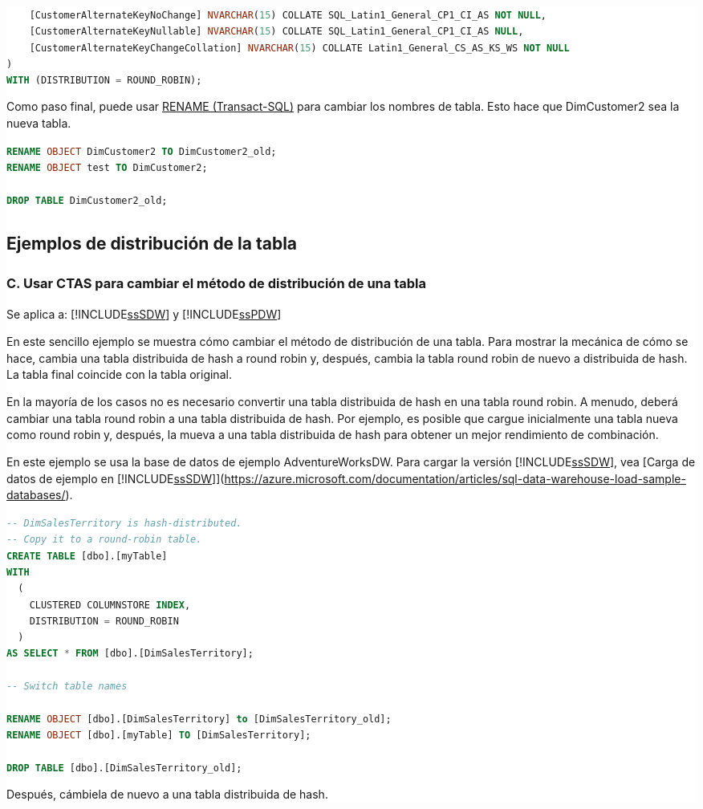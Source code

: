 ```sql  
    [CustomerAlternateKeyNoChange] NVARCHAR(15) COLLATE SQL_Latin1_General_CP1_CI_AS NOT NULL, 
    [CustomerAlternateKeyNullable] NVARCHAR(15) COLLATE SQL_Latin1_General_CP1_CI_AS NULL, 
    [CustomerAlternateKeyChangeCollation] NVARCHAR(15) COLLATE Latin1_General_CS_AS_KS_WS NOT NULL
)
WITH (DISTRIBUTION = ROUND_ROBIN);
```
 
Como paso final, puede usar [RENAME &#40;Transact-SQL&#41;](../../t-sql/statements/rename-transact-sql.md) para cambiar los nombres de tabla. Esto hace que DimCustomer2 sea la nueva tabla.

```sql
RENAME OBJECT DimCustomer2 TO DimCustomer2_old;
RENAME OBJECT test TO DimCustomer2;

DROP TABLE DimCustomer2_old;
```

<a name="examples-table-distribution-bk"></a>

## <a name="examples-for-table-distribution"></a>Ejemplos de distribución de la tabla

<a name="ctas-change-distribution-method-bk"></a>

### <a name="c-use-ctas-to-change-the-distribution-method-for-a-table"></a>C. Usar CTAS para cambiar el método de distribución de una tabla
Se aplica a: [!INCLUDE[ssSDW](../../includes/sssdwfull-md.md)] y [!INCLUDE[ssPDW](../../includes/sspdw-md.md)]

En este sencillo ejemplo se muestra cómo cambiar el método de distribución de una tabla. Para mostrar la mecánica de cómo se hace, cambia una tabla distribuida de hash a round robin y, después, cambia la tabla round robin de nuevo a distribuida de hash. La tabla final coincide con la tabla original. 

En la mayoría de los casos no es necesario convertir una tabla distribuida de hash en una tabla round robin. A menudo, deberá cambiar una tabla round robin a una tabla distribuida de hash. Por ejemplo, es posible que cargue inicialmente una tabla nueva como round robin y, después, la mueva a una tabla distribuida de hash para obtener un mejor rendimiento de combinación.

En este ejemplo se usa la base de datos de ejemplo AdventureWorksDW. Para cargar la versión [!INCLUDE[ssSDW](../../includes/sssdwfull-md.md)], vea [Carga de datos de ejemplo en [!INCLUDE[ssSDW](../../includes/sssdwfull-md.md)]](https://azure.microsoft.com/documentation/articles/sql-data-warehouse-load-sample-databases/).
 
```sql
-- DimSalesTerritory is hash-distributed.
-- Copy it to a round-robin table.
CREATE TABLE [dbo].[myTable]   
WITH   
  (   
    CLUSTERED COLUMNSTORE INDEX,  
    DISTRIBUTION = ROUND_ROBIN  
  )  
AS SELECT * FROM [dbo].[DimSalesTerritory]; 

-- Switch table names

RENAME OBJECT [dbo].[DimSalesTerritory] to [DimSalesTerritory_old];
RENAME OBJECT [dbo].[myTable] TO [DimSalesTerritory];

DROP TABLE [dbo].[DimSalesTerritory_old];
```  
Después, cámbiela de nuevo a una tabla distribuida de hash.
